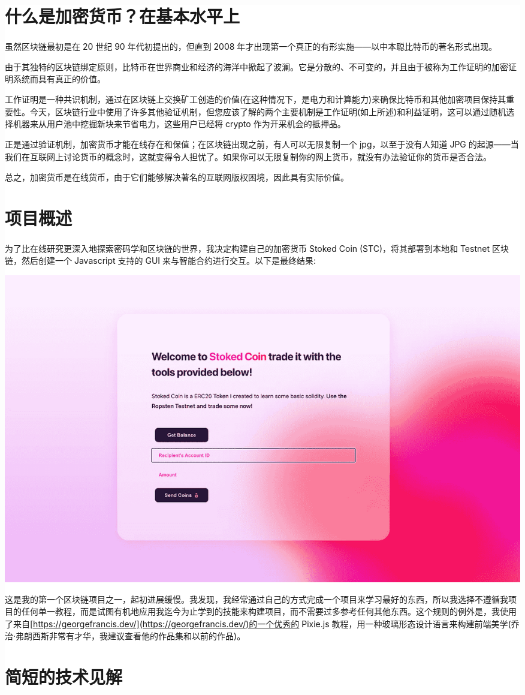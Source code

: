 # 什么是加密货币？在基本水平上

虽然区块链最初是在 20 世纪 90 年代初提出的，但直到 2008 年才出现第一个真正的有形实施——以中本聪比特币的著名形式出现。

由于其独特的区块链绑定原则，比特币在世界商业和经济的海洋中掀起了波澜。它是分散的、不可变的，并且由于被称为工作证明的加密证明系统而具有真正的价值。

工作证明是一种共识机制，通过在区块链上交换矿工创造的价值(在这种情况下，是电力和计算能力)来确保比特币和其他加密项目保持其重要性。今天，区块链行业中使用了许多其他验证机制，但您应该了解的两个主要机制是工作证明(如上所述)和利益证明，这可以通过随机选择机器来从用户池中挖掘新块来节省电力，这些用户已经将 crypto 作为开采机会的抵押品。

正是通过验证机制，加密货币才能在线存在和保值；在区块链出现之前，有人可以无限复制一个 jpg，以至于没有人知道 JPG 的起源——当我们在互联网上讨论货币的概念时，这就变得令人担忧了。如果你可以无限复制你的网上货币，就没有办法验证你的货币是否合法。

总之，加密货币是在线货币，由于它们能够解决著名的互联网版权困境，因此具有实际价值。

# 项目概述

为了比在线研究更深入地探索密码学和区块链的世界，我决定构建自己的加密货币 Stoked Coin (STC)，将其部署到本地和 Testnet 区块链，然后创建一个 Javascript 支持的 GUI 来与智能合约进行交互。以下是最终结果:

![](img/ce03af82c490e771827f7c950371f52e.png)

这是我的第一个区块链项目之一，起初进展缓慢。我发现，我经常通过自己的方式完成一个项目来学习最好的东西，所以我选择不遵循我项目的任何单一教程，而是试图有机地应用我迄今为止学到的技能来构建项目，而不需要过多参考任何其他东西。这个规则的例外是，我使用了来自[https://georgefrancis.dev/](https://georgefrancis.dev/)的一个优秀的 Pixie.js 教程，用一种玻璃形态设计语言来构建前端美学(乔治·弗朗西斯非常有才华，我建议查看他的作品集和以前的作品)。

# 简短的技术见解
